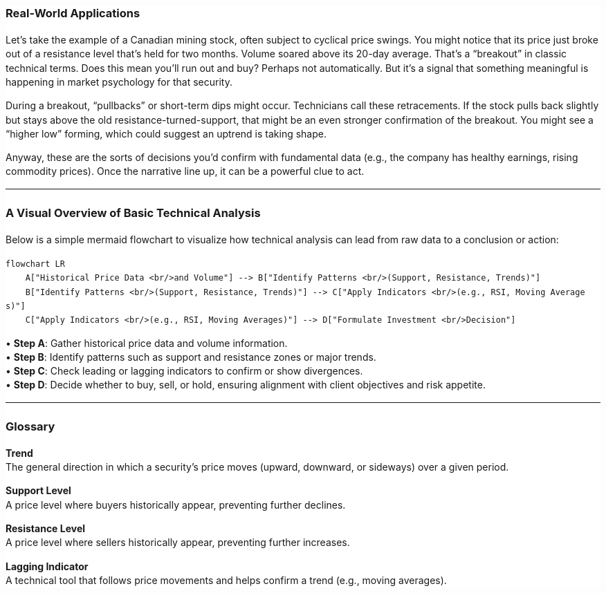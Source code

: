 
### Real-World Applications

Let’s take the example of a Canadian mining stock, often subject to cyclical price swings. You might notice that its price just broke out of a resistance level that’s held for two months. Volume soared above its 20-day average. That’s a “breakout” in classic technical terms. Does this mean you’ll run out and buy? Perhaps not automatically. But it’s a signal that something meaningful is happening in market psychology for that security.

During a breakout, “pullbacks” or short-term dips might occur. Technicians call these retracements. If the stock pulls back slightly but stays above the old resistance-turned-support, that might be an even stronger confirmation of the breakout. You might see a “higher low” forming, which could suggest an uptrend is taking shape.

Anyway, these are the sorts of decisions you’d confirm with fundamental data (e.g., the company has healthy earnings, rising commodity prices). Once the narrative line up, it can be a powerful clue to act.

---

### A Visual Overview of Basic Technical Analysis

Below is a simple mermaid flowchart to visualize how technical analysis can lead from raw data to a conclusion or action:

```mermaid
flowchart LR
    A["Historical Price Data <br/>and Volume"] --> B["Identify Patterns <br/>(Support, Resistance, Trends)"]
    B["Identify Patterns <br/>(Support, Resistance, Trends)"] --> C["Apply Indicators <br/>(e.g., RSI, Moving Averages)"]
    C["Apply Indicators <br/>(e.g., RSI, Moving Averages)"] --> D["Formulate Investment <br/>Decision"]
```

• **Step A**: Gather historical price data and volume information.  
• **Step B**: Identify patterns such as support and resistance zones or major trends.  
• **Step C**: Check leading or lagging indicators to confirm or show divergences.  
• **Step D**: Decide whether to buy, sell, or hold, ensuring alignment with client objectives and risk appetite.

---

### Glossary

**Trend**  
The general direction in which a security’s price moves (upward, downward, or sideways) over a given period.  

**Support Level**  
A price level where buyers historically appear, preventing further declines.  

**Resistance Level**  
A price level where sellers historically appear, preventing further increases.  

**Lagging Indicator**  
A technical tool that follows price movements and helps confirm a trend (e.g., moving averages).  

